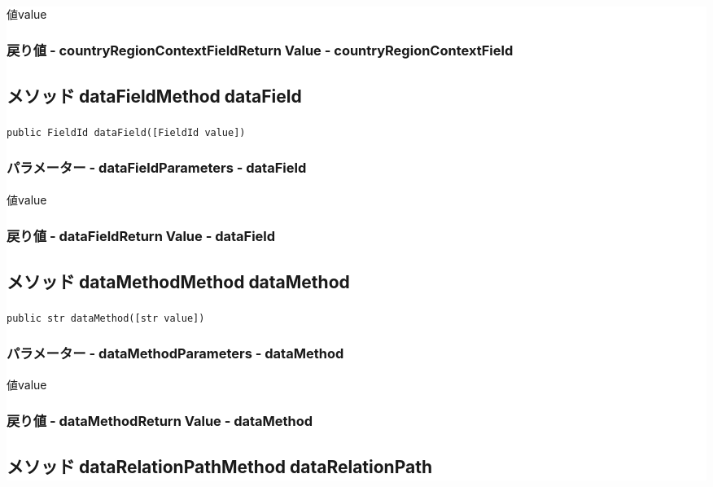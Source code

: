 <span data-ttu-id="a9b06-437">値</span><span class="sxs-lookup"><span data-stu-id="a9b06-437">value</span></span>  

### <a name="return-value---countryregioncontextfield"></a><span data-ttu-id="a9b06-438">戻り値 - countryRegionContextField</span><span class="sxs-lookup"><span data-stu-id="a9b06-438">Return Value - countryRegionContextField</span></span>

## <a name="method-datafield"></a><span data-ttu-id="a9b06-439">メソッド dataField</span><span class="sxs-lookup"><span data-stu-id="a9b06-439">Method dataField</span></span>

```xpp
public FieldId dataField([FieldId value])
```

### <a name="parameters---datafield"></a><span data-ttu-id="a9b06-440">パラメーター - dataField</span><span class="sxs-lookup"><span data-stu-id="a9b06-440">Parameters - dataField</span></span>

<span data-ttu-id="a9b06-441">値</span><span class="sxs-lookup"><span data-stu-id="a9b06-441">value</span></span>  

### <a name="return-value---datafield"></a><span data-ttu-id="a9b06-442">戻り値 - dataField</span><span class="sxs-lookup"><span data-stu-id="a9b06-442">Return Value - dataField</span></span>

## <a name="method-datamethod"></a><span data-ttu-id="a9b06-443">メソッド dataMethod</span><span class="sxs-lookup"><span data-stu-id="a9b06-443">Method dataMethod</span></span>

```xpp
public str dataMethod([str value])
```

### <a name="parameters---datamethod"></a><span data-ttu-id="a9b06-444">パラメーター - dataMethod</span><span class="sxs-lookup"><span data-stu-id="a9b06-444">Parameters - dataMethod</span></span>

<span data-ttu-id="a9b06-445">値</span><span class="sxs-lookup"><span data-stu-id="a9b06-445">value</span></span>  

### <a name="return-value---datamethod"></a><span data-ttu-id="a9b06-446">戻り値 - dataMethod</span><span class="sxs-lookup"><span data-stu-id="a9b06-446">Return Value - dataMethod</span></span>

## <a name="method-datarelationpath"></a><span data-ttu-id="a9b06-447">メソッド dataRelationPath</span><span class="sxs-lookup"><span data-stu-id="a9b06-447">Method dataRelationPath</span></span>
